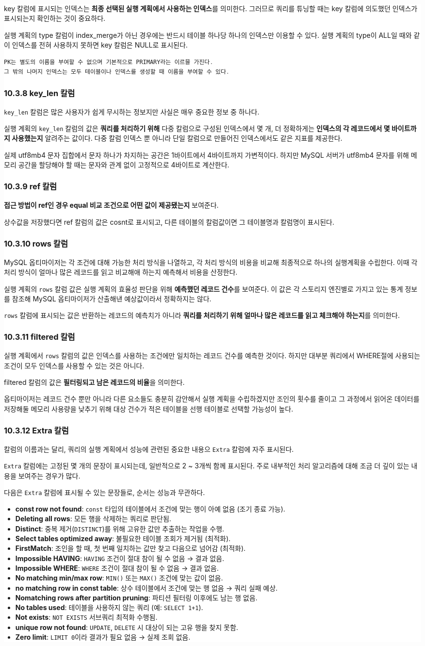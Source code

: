 key 칼럼에 표시되는 인덱스는 **최종 선택된 실행 계획에서 사용하는 인덱스**를 의미한다. 그러므로 쿼리를 튜닝할 때는 key 칼럼에 의도했던 인덱스가 표시되는지 확인하는 것이 중요하다.

실행 계획의 type 칼럼이 index_merge가 아닌 경우에는 반드시 테이블 하나당 하나의 인덱스만 이용할 수 있다. 실행 계획의 type이 ALL일 때와 같이 인덱스를 전혀 사용하지 못하면 key 칼럼은 NULL로 표시된다.

```java
PK는 별도의 이름을 부여할 수 없으며 기본적으로 PRIMARY라는 이르믈 가진다.
그 밖의 나머지 인덱스는 모두 테이블이나 인덱스를 생성할 때 이름을 부여할 수 있다.
```

### 10.3.8 key_len 칼럼

`key_len` 칼럼은 많은 사용자가 쉽게 무시하는 정보지만 사실은 매우 중요한 정보 중 하나다.

실행 계획의 `key_len` 칼럼의 값은 **쿼리를 처리하기 위해** 다중 칼럼으로 구성된 인덱스에서 몇 개, 더 정확하게는 **인덱스의 각 레코드에서 몇 바이트까지 사용했는지** 알려주는 값이다. 다중 칼럼 인덱스 뿐 아니라 단일 칼럼으로 만들어진 인덱스에서도 같은 지표를 제공한다.

실제 utf8mb4 문자 집합에서 문자 하나가 차지하는 공간은 1바이트에서 4바이트까지 가변적이다. 하지만 MySQL 서버가 utf8mb4 문자를 위해 메모리 공간을 할당해야 할 때는 문자와 관계 없이 고정적으로 4바이트로 계산한다.

### 10.3.9 ref 칼럼

**접근 방법이 ref인 경우 equal 비교 조건으로 어떤 값이 제공됐는지** 보여준다.

상수값을 저장했다면 ref 칼럼의 값은 cosnt로 표시되고, 다른 테이블의 칼럼값이면 그 테이블명과 칼럼명이 표시된다.

### 10.3.10 rows 칼럼

MySQL 옵티마이저는 각 조건에 대해 가능한 처리 방식을 나열하고, 각 처리 방식의 비용을 비교해 최종적으로 하나의 실행계획을 수립한다. 이때 각 처리 방식이 얼마나 많은 레코드를 읽고 비교해애 하는지 예측해서 비용을 산정한다.

실행 계획의 `rows` 칼럼 값은 실행 계획의 효율성 판단을 위해 **예측했던 레코드 건수**를 보여준다. 이 값은 각 스토리지 엔진별로 가지고 있는 통계 정보를 참조해 MySQL 옵티마이저가 산출해낸 예상값이라서 정확하지는 않다.

`rows` 칼럼에 표시되는 값은 반환하는 레코드의 예측치가 아니라 **쿼리를 처리하기 위해 얼마나 많은 레코드를 읽고 체크해야 하는지**를 의미한다.

### 10.3.11 filtered 칼럼

실행 계획에서 `rows` 칼럼의 값은 인덱스를 사용하는 조건에만 일치하는 레코드 건수를 예측한 것이다. 하지만 대부분 쿼리에서 WHERE절에 사용되는 조건이 모두 인덱스를 사용할 수 있는 것은 아니다.

filtered 칼럼의 값은 **필터링되고 남은 레코드의 비율**을 의미한다.

옵티마이저는 레코드 건수 뿐만 아니라 다른 요소들도 충분히 감안해서 실행 계획을 수립하겠지만 조인의 횟수를 줄이고 그 과정에서 읽어온 데이터를 저장해둘 메모리 사용량을 낮추기 위해 대상 건수가 적은 테이블을 선행 테이블로 선택할 가능성이 높다.

### 10.3.12 Extra 칼럼

칼럼의 이름과는 달리, 쿼리의 실행 계획에서 성능에 관련된 중요한 내용으 `Extra` 칼럼에 자주 표시된다.

`Extra` 칼럼에는 고정된 몇 개의 문장이 표시되는데, 일반적으로 2 ~ 3개씩 함께 표시된다. 주로 내부적인 처리 알고리즘에 대해 조금 더 깊이 있는 내용을 보여주는 경우가 많다.

다음은 `Extra` 칼럼에 표시될 수 있는 문장들로, 순서는 성능과 무관하다.

- **const row not found**: `const` 타입의 테이블에서 조건에 맞는 행이 아예 없음 (조기 종료 가능).
- **Deleting all rows**: 모든 행을 삭제하는 쿼리로 판단됨.
- **Distinct**: 중복 제거(`DISTINCT`)를 위해 고유한 값만 추출하는 작업을 수행.
- **Select tables optimized away**: 불필요한 테이블 조회가 제거됨 (최적화).
- **FirstMatch**: 조인을 할 때, 첫 번째 일치하는 값만 찾고 다음으로 넘어감 (최적화).
- **Impossible HAVING**: `HAVING` 조건이 절대 참이 될 수 없음 → 결과 없음.
- **Impossible WHERE**: `WHERE` 조건이 절대 참이 될 수 없음 → 결과 없음.
- **No matching min/max row**: `MIN()` 또는 `MAX()` 조건에 맞는 값이 없음.
- **no matching row in const table**: 상수 테이블에서 조건에 맞는 행 없음 → 쿼리 실패 예상.
- **Nomatching rows after partition pruning**: 파티션 필터링 이후에도 남는 행 없음.
- **No tables used**: 테이블을 사용하지 않는 쿼리 (예: `SELECT 1+1`).
- **Not exists**: `NOT EXISTS` 서브쿼리 최적화 수행됨.
- **unique row not found**: `UPDATE`, `DELETE` 시 대상이 되는 고유 행을 찾지 못함.
- **Zero limit**: `LIMIT 0`이라 결과가 필요 없음 → 실제 조회 없음.